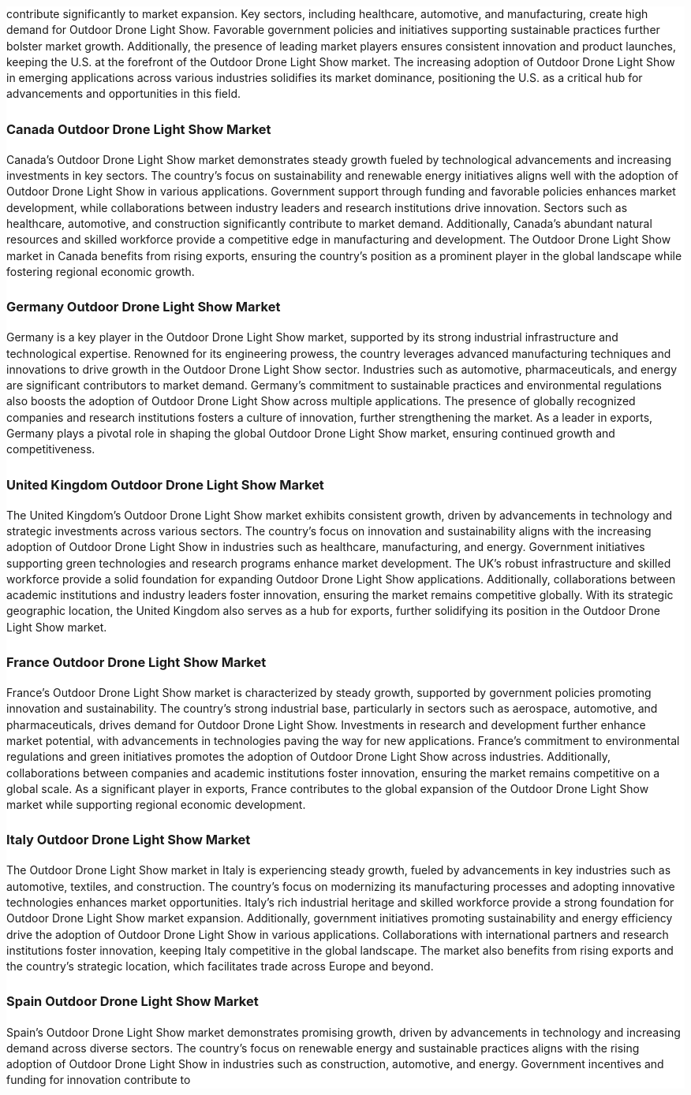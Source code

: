 contribute significantly to market expansion. Key sectors, including healthcare, automotive, and manufacturing, create high demand for Outdoor Drone Light Show. Favorable government policies and initiatives supporting sustainable practices further bolster market growth. Additionally, the presence of leading market players ensures consistent innovation and product launches, keeping the U.S. at the forefront of the Outdoor Drone Light Show market. The increasing adoption of Outdoor Drone Light Show in emerging applications across various industries solidifies its market dominance, positioning the U.S. as a critical hub for advancements and opportunities in this field.</p><h3>Canada Outdoor Drone Light Show Market</h3><p>Canada&rsquo;s Outdoor Drone Light Show market demonstrates steady growth fueled by technological advancements and increasing investments in key sectors. The country&rsquo;s focus on sustainability and renewable energy initiatives aligns well with the adoption of Outdoor Drone Light Show in various applications. Government support through funding and favorable policies enhances market development, while collaborations between industry leaders and research institutions drive innovation. Sectors such as healthcare, automotive, and construction significantly contribute to market demand. Additionally, Canada&rsquo;s abundant natural resources and skilled workforce provide a competitive edge in manufacturing and development. The Outdoor Drone Light Show market in Canada benefits from rising exports, ensuring the country&rsquo;s position as a prominent player in the global landscape while fostering regional economic growth.</p><h3>Germany Outdoor Drone Light Show Market</h3><p>Germany is a key player in the Outdoor Drone Light Show market, supported by its strong industrial infrastructure and technological expertise. Renowned for its engineering prowess, the country leverages advanced manufacturing techniques and innovations to drive growth in the Outdoor Drone Light Show sector. Industries such as automotive, pharmaceuticals, and energy are significant contributors to market demand. Germany&rsquo;s commitment to sustainable practices and environmental regulations also boosts the adoption of Outdoor Drone Light Show across multiple applications. The presence of globally recognized companies and research institutions fosters a culture of innovation, further strengthening the market. As a leader in exports, Germany plays a pivotal role in shaping the global Outdoor Drone Light Show market, ensuring continued growth and competitiveness.</p><h3>United Kingdom Outdoor Drone Light Show Market</h3><p>The United Kingdom&rsquo;s Outdoor Drone Light Show market exhibits consistent growth, driven by advancements in technology and strategic investments across various sectors. The country&rsquo;s focus on innovation and sustainability aligns with the increasing adoption of Outdoor Drone Light Show in industries such as healthcare, manufacturing, and energy. Government initiatives supporting green technologies and research programs enhance market development. The UK&rsquo;s robust infrastructure and skilled workforce provide a solid foundation for expanding Outdoor Drone Light Show applications. Additionally, collaborations between academic institutions and industry leaders foster innovation, ensuring the market remains competitive globally. With its strategic geographic location, the United Kingdom also serves as a hub for exports, further solidifying its position in the Outdoor Drone Light Show market.</p><h3>France Outdoor Drone Light Show Market</h3><p>France&rsquo;s Outdoor Drone Light Show market is characterized by steady growth, supported by government policies promoting innovation and sustainability. The country&rsquo;s strong industrial base, particularly in sectors such as aerospace, automotive, and pharmaceuticals, drives demand for Outdoor Drone Light Show. Investments in research and development further enhance market potential, with advancements in technologies paving the way for new applications. France&rsquo;s commitment to environmental regulations and green initiatives promotes the adoption of Outdoor Drone Light Show across industries. Additionally, collaborations between companies and academic institutions foster innovation, ensuring the market remains competitive on a global scale. As a significant player in exports, France contributes to the global expansion of the Outdoor Drone Light Show market while supporting regional economic development.</p><h3>Italy Outdoor Drone Light Show Market</h3><p>The Outdoor Drone Light Show market in Italy is experiencing steady growth, fueled by advancements in key industries such as automotive, textiles, and construction. The country&rsquo;s focus on modernizing its manufacturing processes and adopting innovative technologies enhances market opportunities. Italy&rsquo;s rich industrial heritage and skilled workforce provide a strong foundation for Outdoor Drone Light Show market expansion. Additionally, government initiatives promoting sustainability and energy efficiency drive the adoption of Outdoor Drone Light Show in various applications. Collaborations with international partners and research institutions foster innovation, keeping Italy competitive in the global landscape. The market also benefits from rising exports and the country&rsquo;s strategic location, which facilitates trade across Europe and beyond.</p><h3>Spain Outdoor Drone Light Show Market</h3><p>Spain&rsquo;s Outdoor Drone Light Show market demonstrates promising growth, driven by advancements in technology and increasing demand across diverse sectors. The country&rsquo;s focus on renewable energy and sustainable practices aligns with the rising adoption of Outdoor Drone Light Show in industries such as construction, automotive, and energy. Government incentives and funding for innovation contribute to